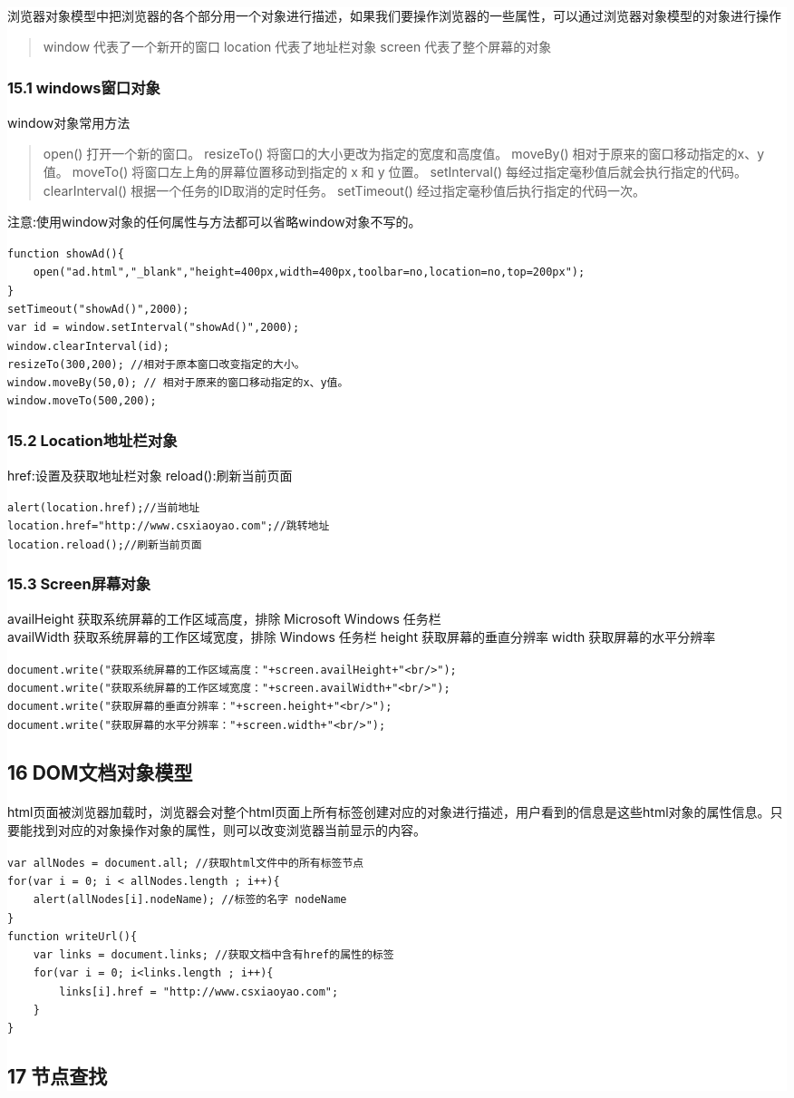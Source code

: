 浏览器对象模型中把浏览器的各个部分用一个对象进行描述，如果我们要操作浏览器的一些属性，可以通过浏览器对象模型的对象进行操作
>window  代表了一个新开的窗口
location  代表了地址栏对象
screen  代表了整个屏幕的对象

### 15.1 windows窗口对象
window对象常用方法	
>open()   打开一个新的窗口。
resizeTo() 将窗口的大小更改为指定的宽度和高度值。
moveBy()  相对于原来的窗口移动指定的x、y值。 
moveTo() 将窗口左上角的屏幕位置移动到指定的 x 和 y 位置。 
setInterval() 每经过指定毫秒值后就会执行指定的代码。
clearInterval() 根据一个任务的ID取消的定时任务。
setTimeout() 经过指定毫秒值后执行指定的代码一次。

注意:使用window对象的任何属性与方法都可以省略window对象不写的。
~~~
function showAd(){
	open("ad.html","_blank","height=400px,width=400px,toolbar=no,location=no,top=200px");		
}
setTimeout("showAd()",2000);
var id = window.setInterval("showAd()",2000);
window.clearInterval(id);
resizeTo(300,200); //相对于原本窗口改变指定的大小。
window.moveBy(50,0); // 相对于原来的窗口移动指定的x、y值。	
window.moveTo(500,200);	
~~~
### 15.2 Location地址栏对象
href:设置及获取地址栏对象
reload():刷新当前页面
~~~
alert(location.href);//当前地址
location.href="http://www.csxiaoyao.com";//跳转地址
location.reload();//刷新当前页面
~~~
### 15.3 Screen屏幕对象
availHeight	获取系统屏幕的工作区域高度，排除 Microsoft Windows 任务栏 	
availWidth	获取系统屏幕的工作区域宽度，排除 Windows 任务栏
height		获取屏幕的垂直分辨率
width		获取屏幕的水平分辨率
~~~
document.write("获取系统屏幕的工作区域高度："+screen.availHeight+"<br/>");
document.write("获取系统屏幕的工作区域宽度："+screen.availWidth+"<br/>");
document.write("获取屏幕的垂直分辨率："+screen.height+"<br/>");
document.write("获取屏幕的水平分辨率："+screen.width+"<br/>");
~~~
## 16 DOM文档对象模型	
html页面被浏览器加载时，浏览器会对整个html页面上所有标签创建对应的对象进行描述，用户看到的信息是这些html对象的属性信息。只要能找到对应的对象操作对象的属性，则可以改变浏览器当前显示的内容。
~~~
var allNodes = document.all; //获取html文件中的所有标签节点
for(var i = 0; i < allNodes.length ; i++){
	alert(allNodes[i].nodeName); //标签的名字 nodeName
}
function writeUrl(){
	var links = document.links; //获取文档中含有href的属性的标签
	for(var i = 0; i<links.length ; i++){
		links[i].href = "http://www.csxiaoyao.com";
	}
}
~~~
## 17 节点查找